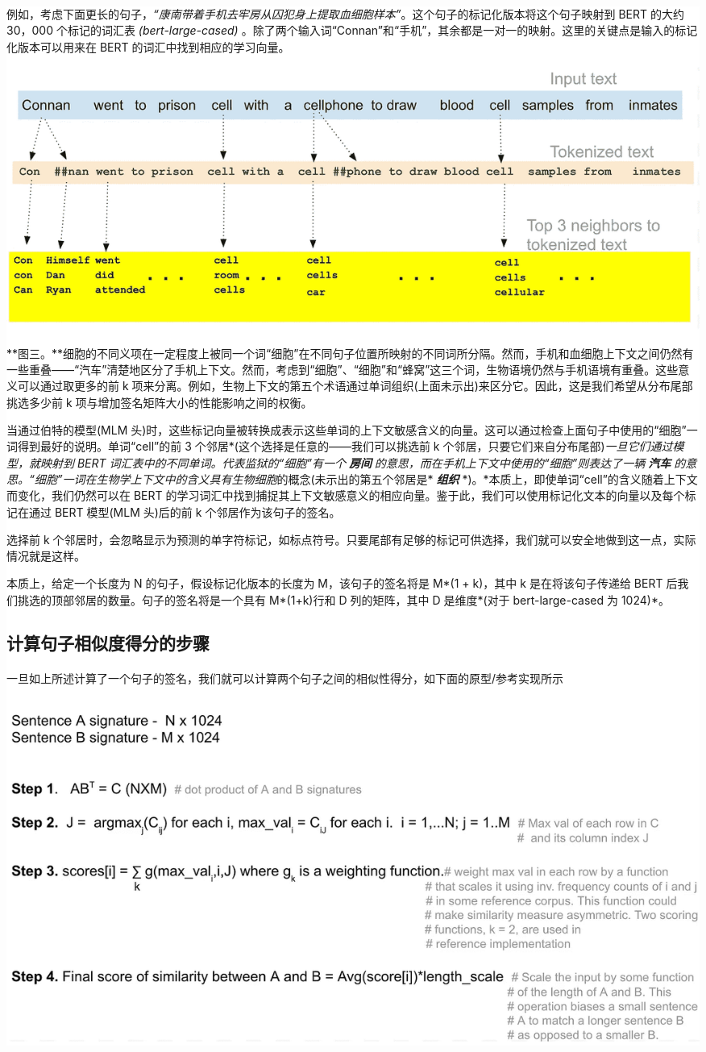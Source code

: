 例如，考虑下面更长的句子，*“康南带着手机去牢房从囚犯身上提取血细胞样本”*。这个句子的标记化版本将这个句子映射到 BERT 的大约 30，000 个标记的词汇表 *(bert-large-cased)* 。除了两个输入词“Connan”和“手机”，其余都是一对一的映射。这里的关键点是输入的标记化版本可以用来在 BERT 的词汇中找到相应的学习向量。

![](img/c1fada6811dee8c4476acdad305c82ad.png)

**图三。**细胞的不同义项在一定程度上被同一个词“细胞”在不同句子位置所映射的不同词所分隔。然而，手机和血细胞上下文之间仍然有一些重叠——“汽车”清楚地区分了手机上下文。然而，考虑到“细胞”、“细胞”和“蜂窝”这三个词，生物语境仍然与手机语境有重叠。这些意义可以通过取更多的前 k 项来分离。例如，生物上下文的第五个术语通过单词组织(上面未示出)来区分它。因此，这是我们希望从分布尾部挑选多少前 k 项与增加签名矩阵大小的性能影响之间的权衡。

当通过伯特的模型(MLM 头)时，这些标记向量被转换成表示这些单词的上下文敏感含义的向量。这可以通过检查上面句子中使用的“细胞”一词得到最好的说明。单词“cell”的前 3 个邻居*(这个选择是任意的——我们可以挑选前 k 个邻居，只要它们来自分布尾部)*一旦它们通过模型，就映射到 BERT 词汇表中的不同单词。代表监狱的“细胞”有一个 ***房间*** 的意思，而在手机上下文中使用的“细胞”则表达了一辆 ***汽车*** 的意思。“细胞”一词在生物学上下文中的含义具有生物细胞*的概念(未示出的第五个邻居是* ***组织*** *)。*本质上，即使单词“cell”的含义随着上下文而变化，我们仍然可以在 BERT 的学习词汇中找到捕捉其上下文敏感意义的相应向量。鉴于此，我们可以使用标记化文本的向量以及每个标记在通过 BERT 模型(MLM 头)后的前 k 个邻居作为该句子的签名。

选择前 k 个邻居时，会忽略显示为预测的单字符标记，如标点符号。只要尾部有足够的标记可供选择，我们就可以安全地做到这一点，实际情况就是这样。

本质上，给定一个长度为 N 的句子，假设标记化版本的长度为 M，该句子的签名将是 M*(1 + k)，其中 k 是在将该句子传递给 BERT 后我们挑选的顶部邻居的数量。句子的签名将是一个具有 M*(1+k)行和 D 列的矩阵，其中 D 是维度*(对于 bert-large-cased 为 1024)*。

## 计算句子相似度得分的步骤

一旦如上所述计算了一个句子的签名，我们就可以计算两个句子之间的相似性得分，如下面的原型/参考实现所示

![](img/62479bba5f6d104d34e5484b3734c016.png)
